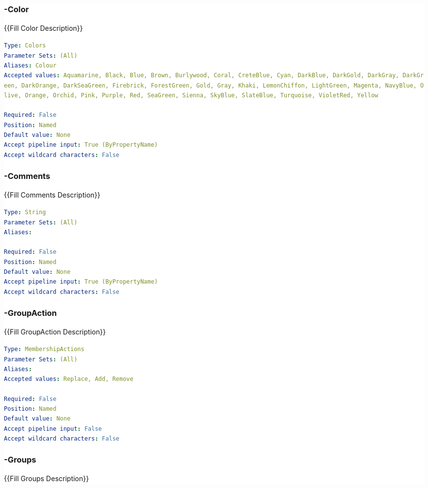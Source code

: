 ### -Color
{{Fill Color Description}}

```yaml
Type: Colors
Parameter Sets: (All)
Aliases: Colour
Accepted values: Aquamarine, Black, Blue, Brown, Burlywood, Coral, CreteBlue, Cyan, DarkBlue, DarkGold, DarkGray, DarkGreen, DarkOrange, DarkSeaGreen, Firebrick, ForestGreen, Gold, Gray, Khaki, LemonChiffon, LightGreen, Magenta, NavyBlue, Olive, Orange, Orchid, Pink, Purple, Red, SeaGreen, Sienna, SkyBlue, SlateBlue, Turquoise, VioletRed, Yellow

Required: False
Position: Named
Default value: None
Accept pipeline input: True (ByPropertyName)
Accept wildcard characters: False
```

### -Comments
{{Fill Comments Description}}

```yaml
Type: String
Parameter Sets: (All)
Aliases: 

Required: False
Position: Named
Default value: None
Accept pipeline input: True (ByPropertyName)
Accept wildcard characters: False
```

### -GroupAction
{{Fill GroupAction Description}}

```yaml
Type: MembershipActions
Parameter Sets: (All)
Aliases: 
Accepted values: Replace, Add, Remove

Required: False
Position: Named
Default value: None
Accept pipeline input: False
Accept wildcard characters: False
```

### -Groups
{{Fill Groups Description}}
